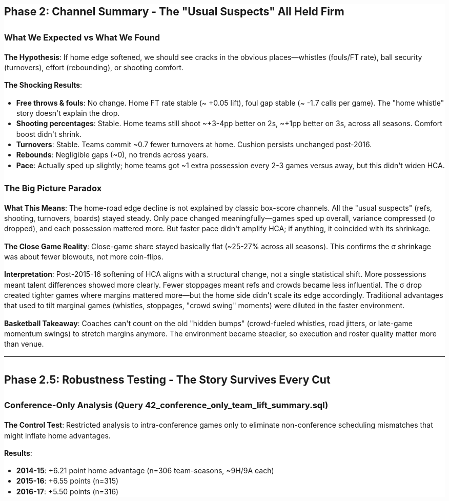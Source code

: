 
## Phase 2: Channel Summary - The "Usual Suspects" All Held Firm

### What We Expected vs What We Found

**The Hypothesis**: If home edge softened, we should see cracks in the obvious places—whistles (fouls/FT rate), ball security (turnovers), effort (rebounding), or shooting comfort.

**The Shocking Results**:
- **Free throws & fouls**: No change. Home FT rate stable (~ +0.05 lift), foul gap stable (~ -1.7 calls per game). The "home whistle" story doesn't explain the drop.
- **Shooting percentages**: Stable. Home teams still shoot ~+3-4pp better on 2s, ~+1pp better on 3s, across all seasons. Comfort boost didn't shrink.
- **Turnovers**: Stable. Teams commit ~0.7 fewer turnovers at home. Cushion persists unchanged post-2016.
- **Rebounds**: Negligible gaps (~0), no trends across years.
- **Pace**: Actually sped up slightly; home teams got ~1 extra possession every 2-3 games versus away, but this didn't widen HCA.

### The Big Picture Paradox

**What This Means**: The home-road edge decline is not explained by classic box-score channels. All the "usual suspects" (refs, shooting, turnovers, boards) stayed steady. Only pace changed meaningfully—games sped up overall, variance compressed (σ dropped), and each possession mattered more. But faster pace didn't amplify HCA; if anything, it coincided with its shrinkage.

**The Close Game Reality**: Close-game share stayed basically flat (~25-27% across all seasons). This confirms the σ shrinkage was about fewer blowouts, not more coin-flips.

**Interpretation**: Post-2015-16 softening of HCA aligns with a structural change, not a single statistical shift. More possessions meant talent differences showed more clearly. Fewer stoppages meant refs and crowds became less influential. The σ drop created tighter games where margins mattered more—but the home side didn't scale its edge accordingly. Traditional advantages that used to tilt marginal games (whistles, stoppages, "crowd swing" moments) were diluted in the faster environment.

**Basketball Takeaway**: Coaches can't count on the old "hidden bumps" (crowd-fueled whistles, road jitters, or late-game momentum swings) to stretch margins anymore. The environment became steadier, so execution and roster quality matter more than venue.

---

## Phase 2.5: Robustness Testing - The Story Survives Every Cut

### Conference-Only Analysis (Query 42_conference_only_team_lift_summary.sql)

**The Control Test**: Restricted analysis to intra-conference games only to eliminate non-conference scheduling mismatches that might inflate home advantages.

**Results**:
- **2014-15**: +6.21 point home advantage (n=306 team-seasons, ~9H/9A each)
- **2015-16**: +6.55 points (n=315)
- **2016-17**: +5.50 points (n=316)
